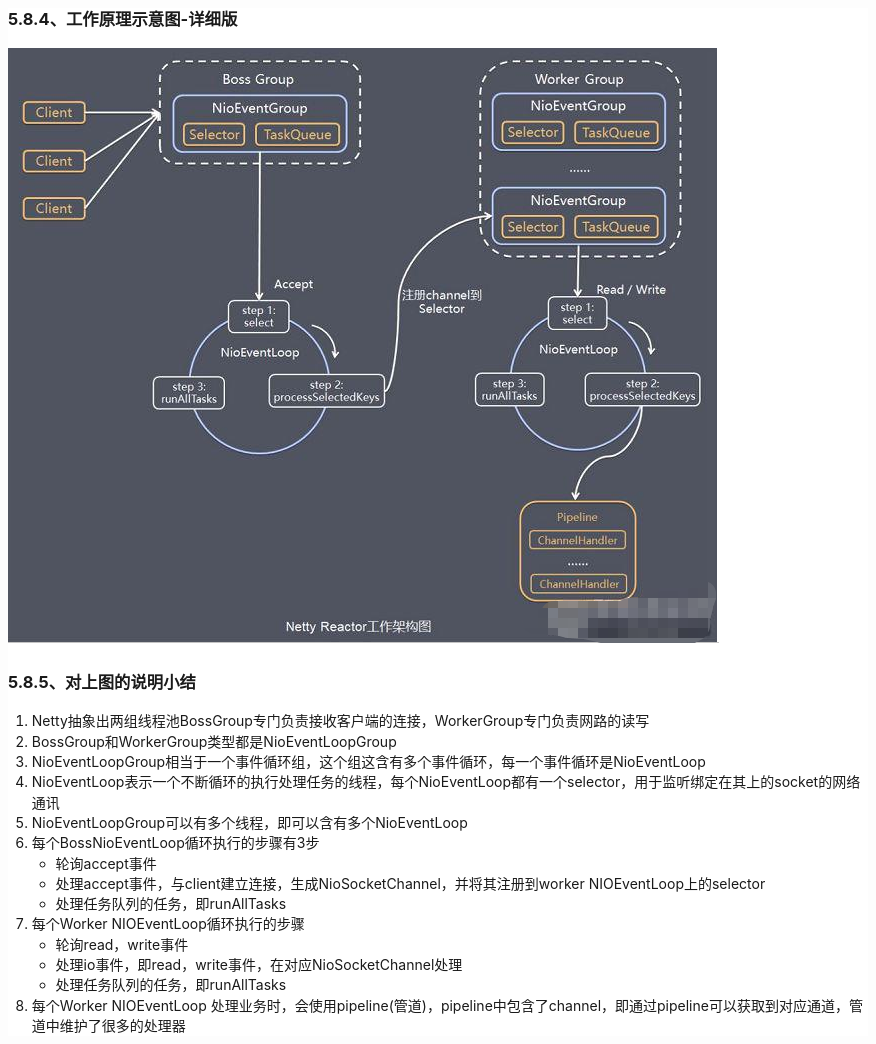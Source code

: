 ### 5.8.4、工作原理示意图-详细版

![](image\工作原理示意图-详细版.png)

### 5.8.5、对上图的说明小结

1. Netty抽象出两组线程池BossGroup专门负责接收客户端的连接，WorkerGroup专门负责网路的读写
2. BossGroup和WorkerGroup类型都是NioEventLoopGroup
3. NioEventLoopGroup相当于一个事件循环组，这个组这含有多个事件循环，每一个事件循环是NioEventLoop
4. NioEventLoop表示一个不断循环的执行处理任务的线程，每个NioEventLoop都有一个selector，用于监听绑定在其上的socket的网络通讯
5. NioEventLoopGroup可以有多个线程，即可以含有多个NioEventLoop
6. 每个BossNioEventLoop循环执行的步骤有3步
   - 轮询accept事件
   - 处理accept事件，与client建立连接，生成NioSocketChannel，并将其注册到worker NIOEventLoop上的selector
   - 处理任务队列的任务，即runAllTasks
7. 每个Worker NIOEventLoop循环执行的步骤
   - 轮询read，write事件
   - 处理io事件，即read，write事件，在对应NioSocketChannel处理
   - 处理任务队列的任务，即runAllTasks
8. 每个Worker NIOEventLoop 处理业务时，会使用pipeline(管道)，pipeline中包含了channel，即通过pipeline可以获取到对应通道，管道中维护了很多的处理器
